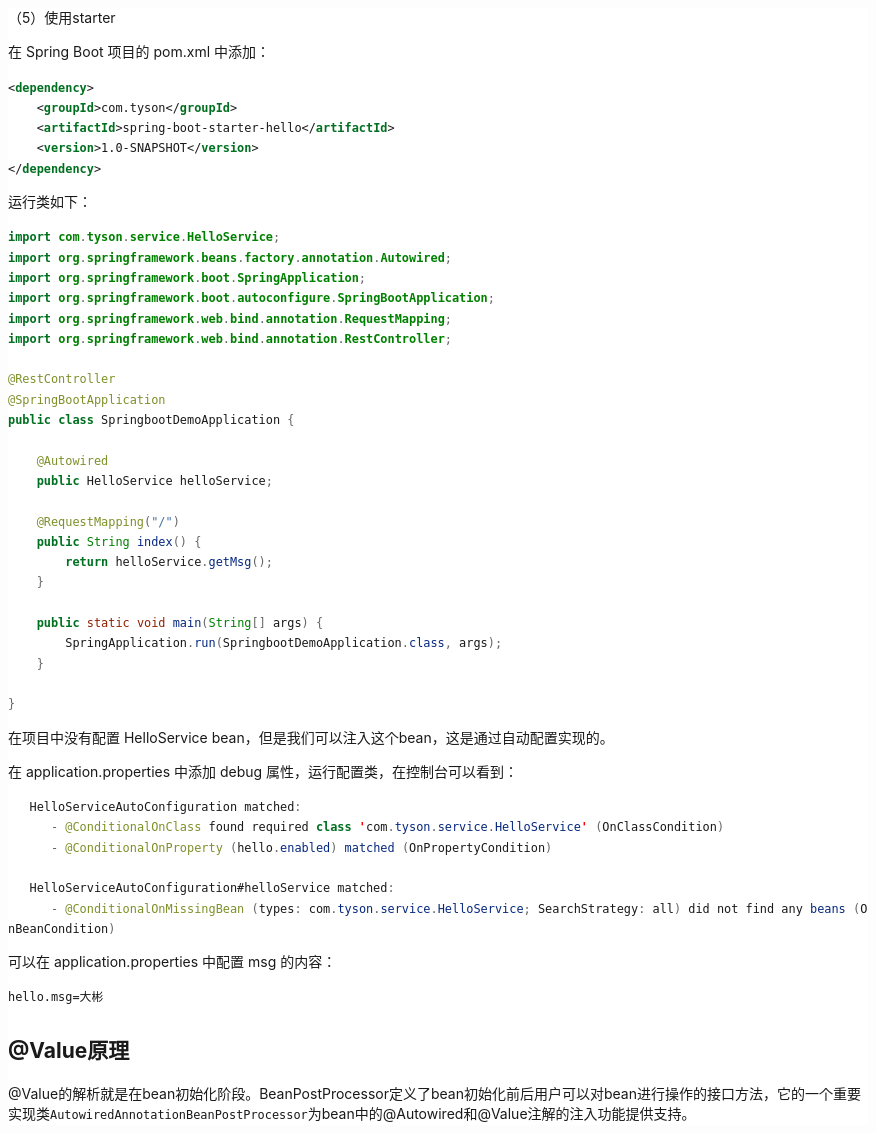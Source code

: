 （5）使用starter

在 Spring Boot 项目的 pom.xml 中添加：

```xml
<dependency>
    <groupId>com.tyson</groupId>
    <artifactId>spring-boot-starter-hello</artifactId>
    <version>1.0-SNAPSHOT</version>
</dependency>
```

运行类如下：

```java
import com.tyson.service.HelloService;
import org.springframework.beans.factory.annotation.Autowired;
import org.springframework.boot.SpringApplication;
import org.springframework.boot.autoconfigure.SpringBootApplication;
import org.springframework.web.bind.annotation.RequestMapping;
import org.springframework.web.bind.annotation.RestController;

@RestController
@SpringBootApplication
public class SpringbootDemoApplication {

    @Autowired
    public HelloService helloService;

    @RequestMapping("/")
    public String index() {
        return helloService.getMsg();
    }

    public static void main(String[] args) {
        SpringApplication.run(SpringbootDemoApplication.class, args);
    }

}
```

在项目中没有配置 HelloService bean，但是我们可以注入这个bean，这是通过自动配置实现的。

在 application.properties 中添加 debug 属性，运行配置类，在控制台可以看到：

```java
   HelloServiceAutoConfiguration matched:
      - @ConditionalOnClass found required class 'com.tyson.service.HelloService' (OnClassCondition)
      - @ConditionalOnProperty (hello.enabled) matched (OnPropertyCondition)

   HelloServiceAutoConfiguration#helloService matched:
      - @ConditionalOnMissingBean (types: com.tyson.service.HelloService; SearchStrategy: all) did not find any beans (OnBeanCondition)
```

可以在 application.properties 中配置 msg 的内容：

```properties
hello.msg=大彬
```

## @Value原理

@Value的解析就是在bean初始化阶段。BeanPostProcessor定义了bean初始化前后用户可以对bean进行操作的接口方法，它的一个重要实现类`AutowiredAnnotationBeanPostProcessor`为bean中的@Autowired和@Value注解的注入功能提供支持。
